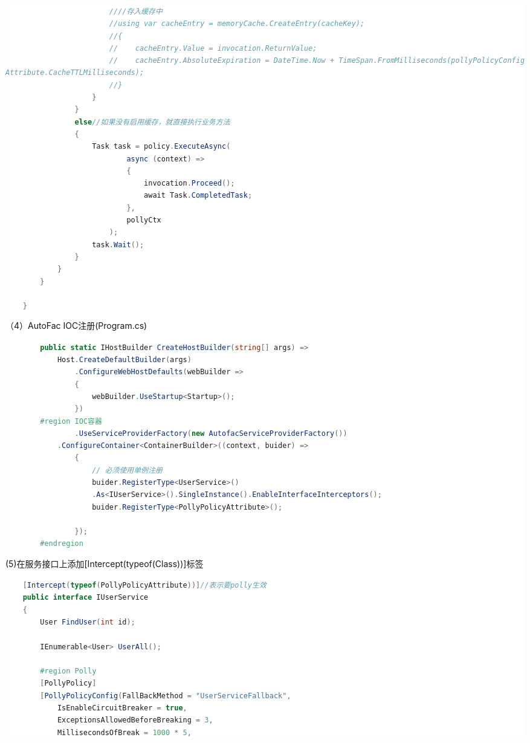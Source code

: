 ```C#
                        ////存入缓存中
                        //using var cacheEntry = memoryCache.CreateEntry(cacheKey);
                        //{
                        //    cacheEntry.Value = invocation.ReturnValue;
                        //    cacheEntry.AbsoluteExpiration = DateTime.Now + TimeSpan.FromMilliseconds(pollyPolicyConfigAttribute.CacheTTLMilliseconds);
                        //}
                    }
                }
                else//如果没有启用缓存，就直接执行业务方法
                {
                    Task task = policy.ExecuteAsync(
                            async (context) =>
                            {
                                invocation.Proceed();
                                await Task.CompletedTask;
                            },
                            pollyCtx
                        );
                    task.Wait();
                }
            }
        }

    }
```

（4）AutoFac IOC注册(Program.cs)

```C#
        public static IHostBuilder CreateHostBuilder(string[] args) =>
            Host.CreateDefaultBuilder(args)
                .ConfigureWebHostDefaults(webBuilder =>
                {
                    webBuilder.UseStartup<Startup>();
                })
        #region IOC容器
                .UseServiceProviderFactory(new AutofacServiceProviderFactory())
            .ConfigureContainer<ContainerBuilder>((context, buider) =>
                {
                    // 必须使用单例注册
                    buider.RegisterType<UserService>()
                    .As<IUserService>().SingleInstance().EnableInterfaceInterceptors();
                    buider.RegisterType<PollyPolicyAttribute>();

                });
        #endregion
```

(5)在服务接口上添加[Intercept(typeof(Class))]标签

```C#
    [Intercept(typeof(PollyPolicyAttribute))]//表示要polly生效
    public interface IUserService
    {
        User FindUser(int id);

        IEnumerable<User> UserAll();

        #region Polly
        [PollyPolicy]
        [PollyPolicyConfig(FallBackMethod = "UserServiceFallback",
            IsEnableCircuitBreaker = true,
            ExceptionsAllowedBeforeBreaking = 3,
            MillisecondsOfBreak = 1000 * 5,
```